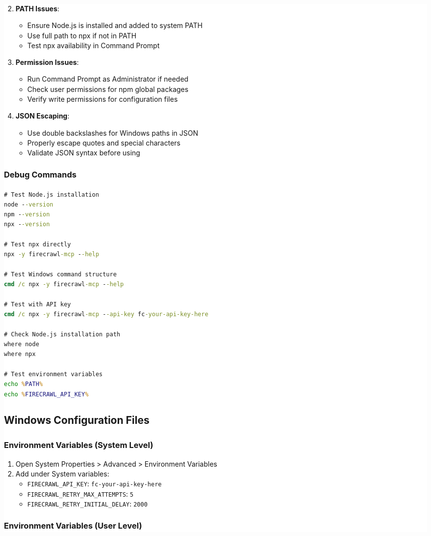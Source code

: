 2. **PATH Issues**:
   - Ensure Node.js is installed and added to system PATH
   - Use full path to npx if not in PATH
   - Test npx availability in Command Prompt

3. **Permission Issues**:
   - Run Command Prompt as Administrator if needed
   - Check user permissions for npm global packages
   - Verify write permissions for configuration files

4. **JSON Escaping**:
   - Use double backslashes for Windows paths in JSON
   - Properly escape quotes and special characters
   - Validate JSON syntax before using

### Debug Commands

```cmd
# Test Node.js installation
node --version
npm --version
npx --version

# Test npx directly
npx -y firecrawl-mcp --help

# Test Windows command structure
cmd /c npx -y firecrawl-mcp --help

# Test with API key
cmd /c npx -y firecrawl-mcp --api-key fc-your-api-key-here

# Check Node.js installation path
where node
where npx

# Test environment variables
echo %PATH%
echo %FIRECRAWL_API_KEY%
```

## Windows Configuration Files

### Environment Variables (System Level)

1. Open System Properties > Advanced > Environment Variables
2. Add under System variables:
   - `FIRECRAWL_API_KEY`: `fc-your-api-key-here`
   - `FIRECRAWL_RETRY_MAX_ATTEMPTS`: `5`
   - `FIRECRAWL_RETRY_INITIAL_DELAY`: `2000`

### Environment Variables (User Level)
